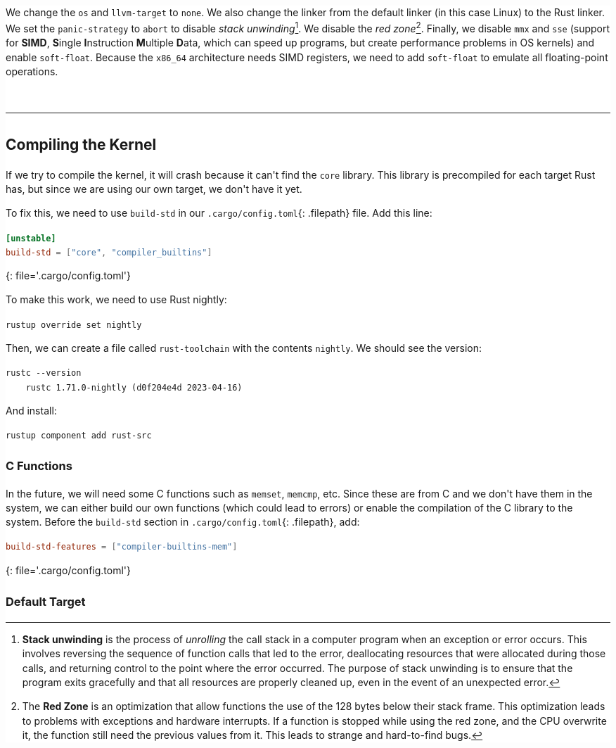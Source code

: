 We change the `os` and `llvm-target` to `none`. We also change the linker from the default linker (in this case Linux) to the Rust linker. We set the `panic-strategy` to `abort` to disable *stack unwinding*[^footnote]. We disable the *red zone*[^fn-nth-2]. Finally, we disable `mmx` and `sse` (support for **SIMD**, **S**ingle **I**nstruction **M**ultiple **D**ata, which can speed up programs, but create performance problems in OS kernels) and enable `soft-float`. Because the `x86_64` architecture needs SIMD registers, we need to add `soft-float` to emulate all floating-point operations.

<br>

---

## Compiling the Kernel


If we try to compile the kernel, it will crash because it can't find the `core` library. This library is precompiled for each target Rust has, but since we are using our own target, we don't have it yet.

To fix this, we need to use `build-std` in our `.cargo/config.toml`{: .filepath} file. Add this line:
```toml
[unstable]
build-std = ["core", "compiler_builtins"]
```
{: file='.cargo/config.toml'}

To make this work, we need to use Rust nightly:
```
rustup override set nightly
```

Then, we can create a file called `rust-toolchain` with the contents `nightly`. We should see the version:
```
rustc --version
    rustc 1.71.0-nightly (d0f204e4d 2023-04-16)
```

And install:
```
rustup component add rust-src
```

### C Functions

In the future, we will need some C functions such as `memset`, `memcmp`, etc. Since these are from C and we don't have them in the system, we can either build our own functions (which could lead to errors) or enable the compilation of the C library to the system. Before the `build-std` section in `.cargo/config.toml`{: .filepath}, add:
```toml
build-std-features = ["compiler-builtins-mem"]
```
{: file='.cargo/config.toml'}

### Default Target


[^footnote]: **Stack unwinding** is the process of *unrolling* the call stack in a computer program when an exception or error occurs. This involves reversing the sequence of function calls that led to the error, deallocating resources that were allocated during those calls, and returning control to the point where the error occurred. The purpose of stack unwinding is to ensure that the program exits gracefully and that all resources are properly cleaned up, even in the event of an unexpected error.
[^fn-nth-2]: The **Red Zone** is an optimization that allow functions the use of the 128 bytes below their stack frame. This optimization leads to problems with exceptions and hardware interrupts. If a function is stopped while using the red zone, and the CPU overwrite it, the function still need the previous values from it. This leads to strange and hard-to-find bugs.
[^fn-nth-3]: It is a special memory area mapped to the VGA hardware, that display the contents on screen. Normally, consist of 25 lines with 80 characters each.
[^fn-nth-4]: is a lock that causes a thread trying to acquire it to simply wait in a loop while repeatedly checking whether the lock is available.
